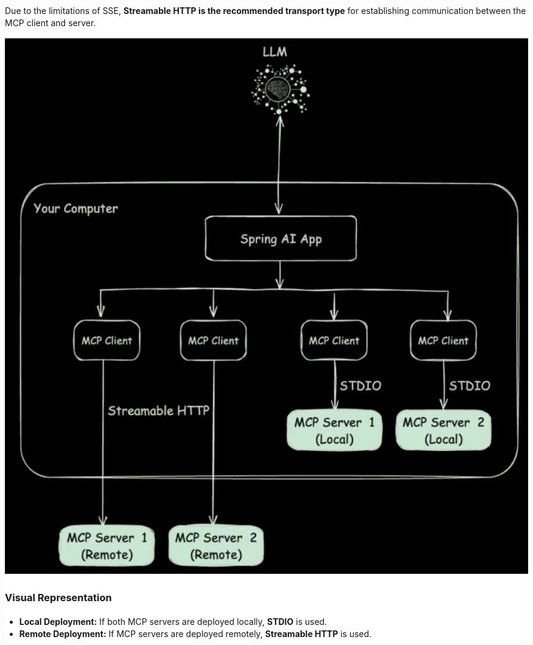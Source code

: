 Due to the limitations of SSE, **Streamable HTTP is the recommended transport type** for establishing communication between the MCP client and server.

![MCP Transport Types](/docs/img/mcp-transport-types.png)

### Visual Representation

*   **Local Deployment:** If both MCP servers are deployed locally, **STDIO** is used.
*   **Remote Deployment:** If MCP servers are deployed remotely, **Streamable HTTP** is used.
